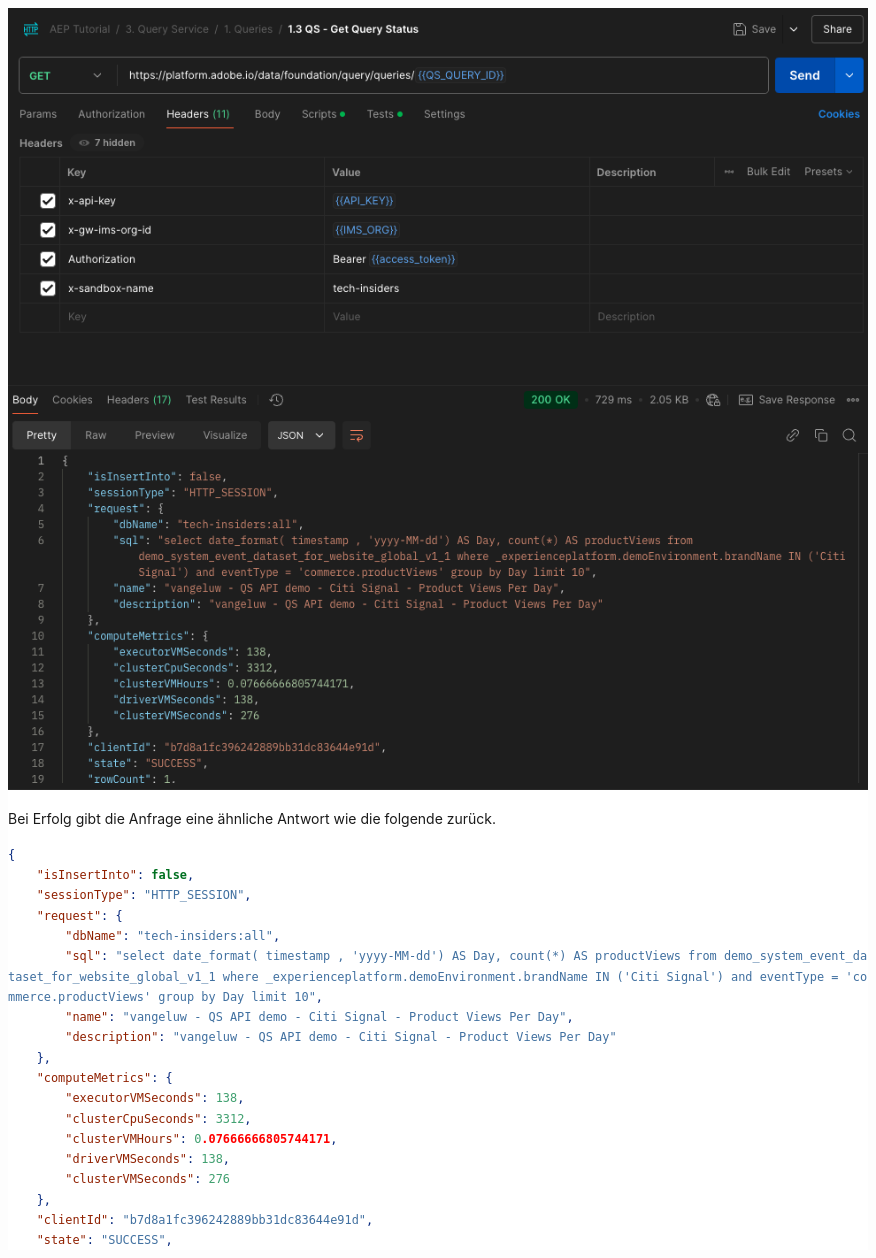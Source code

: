 ![Segmentierung](./images/s3_bodydtl_results.png)

Bei Erfolg gibt die Anfrage eine ähnliche Antwort wie die folgende zurück.

```json
{
    "isInsertInto": false,
    "sessionType": "HTTP_SESSION",
    "request": {
        "dbName": "tech-insiders:all",
        "sql": "select date_format( timestamp , 'yyyy-MM-dd') AS Day, count(*) AS productViews from demo_system_event_dataset_for_website_global_v1_1 where _experienceplatform.demoEnvironment.brandName IN ('Citi Signal') and eventType = 'commerce.productViews' group by Day limit 10",
        "name": "vangeluw - QS API demo - Citi Signal - Product Views Per Day",
        "description": "vangeluw - QS API demo - Citi Signal - Product Views Per Day"
    },
    "computeMetrics": {
        "executorVMSeconds": 138,
        "clusterCpuSeconds": 3312,
        "clusterVMHours": 0.07666666805744171,
        "driverVMSeconds": 138,
        "clusterVMSeconds": 276
    },
    "clientId": "b7d8a1fc396242889bb31dc83644e91d",
    "state": "SUCCESS",
```